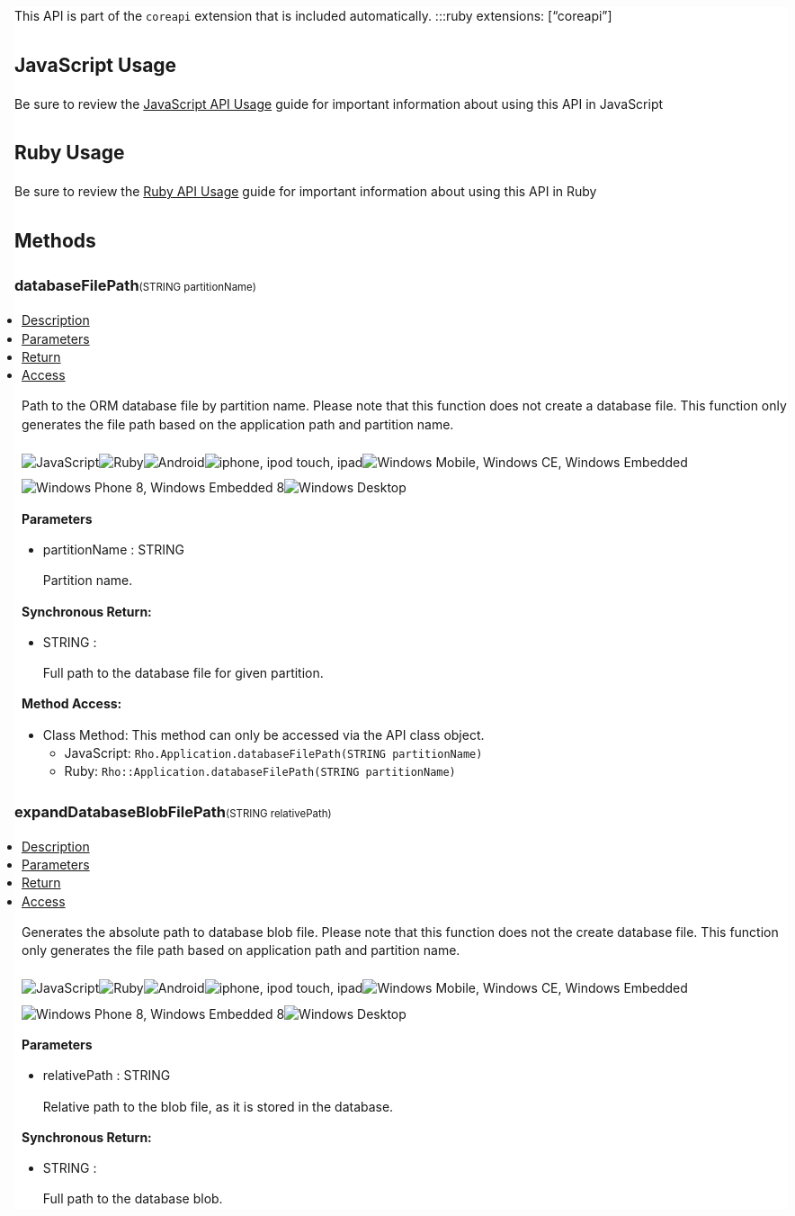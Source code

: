 <p>This API is part of the <code>coreapi</code> extension that is included automatically.
    :::ruby
    extensions: [&ldquo;coreapi&rdquo;]</p>

<h2>JavaScript Usage</h2>

<p>Be sure to review the <a href="/guide/api_js">JavaScript API Usage</a> guide for important information about using this API in JavaScript</p>

<h2>Ruby Usage</h2>

<p>Be sure to review the <a href="/guide/api_ruby">Ruby API Usage</a> guide for important information about using this API in Ruby</p>


<a name='Methods'></a>
<h2><i class='icon-cog'></i>Methods</h2>

<div class="accordion" id="accordion"><a name ='mdatabaseFilePath'/><div class=' method  js ruby android ios wp8' id='mdatabaseFilePath'><h3><strong  >databaseFilePath</strong><span style='font-size:.7em;font-weight:normal;'>(<span class="text-info">STRING</span> partitionName)</span></h3><ul class="nav nav-tabs" style="padding-left:8px"><li class='active'><a href="#mdatabaseFilePath1" data-toggle="tab">Description</a></li><li ><a href="#mdatabaseFilePath2" data-toggle="tab">Parameters</a></li><li ><a href="#mdatabaseFilePath4" data-toggle="tab">Return</a></li><li ><a href="#mdatabaseFilePath6" data-toggle="tab">Access</a></li></ul><div class='tab-content' style='padding-left:8px' id='tc-databaseFilePath'><div class="tab-pane fade active in" id="mdatabaseFilePath1"><p>Path to the ORM database file by partition name. Please note that this function does not create a database file. This function only generates the file path based on the application path and partition name.</p>
<p><div><p><img src="/img/js.png" style="width: 20px;padding-top: 8px" rel="tooltip" title="JavaScript"><img src="/img/ruby.png" style="width: 20px;padding-top: 8px" rel="tooltip" title="Ruby"><img src="/img/android.png" style="width: 20px;padding-top: 8px" rel="tooltip" title="Android"><img src="/img/ios.png" style="width: 20px;padding-top: 8px" rel="tooltip" title="iphone, ipod touch, ipad"><img src="/img/windowsmobile.png" style="height: 20px;padding-top: 8px" rel="tooltip" title="Windows Mobile, Windows CE, Windows Embedded"><img src="/img/wp8.png" style="width: 20px;padding-top: 8px" rel="tooltip" title="Windows Phone 8, Windows Embedded 8"><img src="/img/windows.jpg" style="width: 20px;padding-top: 8px" rel="tooltip" title="Windows Desktop"></p></div></p></div><div class="tab-pane fade" id="mdatabaseFilePath2"><div><p><strong>Parameters</strong></p><ul><li>partitionName : <span class='text-info'>STRING</span><p><p>Partition name.</p>
 </p></li></ul></div></div><div class="tab-pane fade" id="mdatabaseFilePath3"></div><div class="tab-pane fade" id="mdatabaseFilePath4"><div><p><strong>Synchronous Return:</strong></p><ul><li>STRING : <p>Full path to the database file for given partition.</p>
</li></ul></div></div><div class="tab-pane fade" id="mdatabaseFilePath6"><div><p><strong>Method Access:</strong></p><ul><li><i class="icon-book"></i>Class Method: This method can only be accessed via the API class object. <ul><li>JavaScript: <code>Rho.Application.databaseFilePath(<span class="text-info">STRING</span> partitionName)</code> </li><li>Ruby: <code>Rho::Application.databaseFilePath(<span class="text-info">STRING</span> partitionName)</code></li></ul></li></ul></div></div></div>  </div><a name ='mexpandDatabaseBlobFilePath'/><div class=' method  js ruby android ios wp8' id='mexpandDatabaseBlobFilePath'><h3><strong  >expandDatabaseBlobFilePath</strong><span style='font-size:.7em;font-weight:normal;'>(<span class="text-info">STRING</span> relativePath)</span></h3><ul class="nav nav-tabs" style="padding-left:8px"><li class='active'><a href="#mexpandDatabaseBlobFilePath1" data-toggle="tab">Description</a></li><li ><a href="#mexpandDatabaseBlobFilePath2" data-toggle="tab">Parameters</a></li><li ><a href="#mexpandDatabaseBlobFilePath4" data-toggle="tab">Return</a></li><li ><a href="#mexpandDatabaseBlobFilePath6" data-toggle="tab">Access</a></li></ul><div class='tab-content' style='padding-left:8px' id='tc-expandDatabaseBlobFilePath'><div class="tab-pane fade active in" id="mexpandDatabaseBlobFilePath1"><p>Generates the absolute path to database blob file. Please note that this function does not the create database file. This function only generates the file path based on application path and partition name.</p>
<p><div><p><img src="/img/js.png" style="width: 20px;padding-top: 8px" rel="tooltip" title="JavaScript"><img src="/img/ruby.png" style="width: 20px;padding-top: 8px" rel="tooltip" title="Ruby"><img src="/img/android.png" style="width: 20px;padding-top: 8px" rel="tooltip" title="Android"><img src="/img/ios.png" style="width: 20px;padding-top: 8px" rel="tooltip" title="iphone, ipod touch, ipad"><img src="/img/windowsmobile.png" style="height: 20px;padding-top: 8px" rel="tooltip" title="Windows Mobile, Windows CE, Windows Embedded"><img src="/img/wp8.png" style="width: 20px;padding-top: 8px" rel="tooltip" title="Windows Phone 8, Windows Embedded 8"><img src="/img/windows.jpg" style="width: 20px;padding-top: 8px" rel="tooltip" title="Windows Desktop"></p></div></p></div><div class="tab-pane fade" id="mexpandDatabaseBlobFilePath2"><div><p><strong>Parameters</strong></p><ul><li>relativePath : <span class='text-info'>STRING</span><p><p>Relative path to the blob file, as it is stored in the database.</p>
 </p></li></ul></div></div><div class="tab-pane fade" id="mexpandDatabaseBlobFilePath3"></div><div class="tab-pane fade" id="mexpandDatabaseBlobFilePath4"><div><p><strong>Synchronous Return:</strong></p><ul><li>STRING : <p>Full path to the database blob.</p>